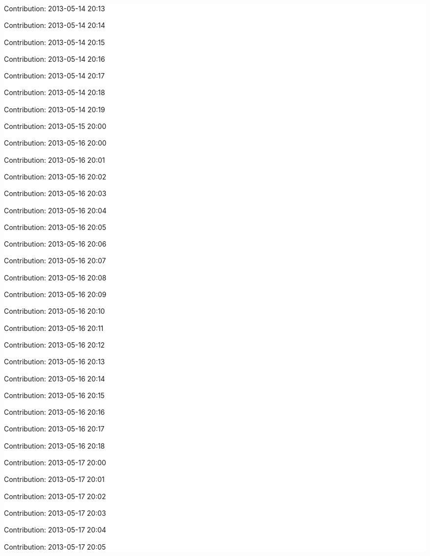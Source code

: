 Contribution: 2013-05-14 20:13

Contribution: 2013-05-14 20:14

Contribution: 2013-05-14 20:15

Contribution: 2013-05-14 20:16

Contribution: 2013-05-14 20:17

Contribution: 2013-05-14 20:18

Contribution: 2013-05-14 20:19

Contribution: 2013-05-15 20:00

Contribution: 2013-05-16 20:00

Contribution: 2013-05-16 20:01

Contribution: 2013-05-16 20:02

Contribution: 2013-05-16 20:03

Contribution: 2013-05-16 20:04

Contribution: 2013-05-16 20:05

Contribution: 2013-05-16 20:06

Contribution: 2013-05-16 20:07

Contribution: 2013-05-16 20:08

Contribution: 2013-05-16 20:09

Contribution: 2013-05-16 20:10

Contribution: 2013-05-16 20:11

Contribution: 2013-05-16 20:12

Contribution: 2013-05-16 20:13

Contribution: 2013-05-16 20:14

Contribution: 2013-05-16 20:15

Contribution: 2013-05-16 20:16

Contribution: 2013-05-16 20:17

Contribution: 2013-05-16 20:18

Contribution: 2013-05-17 20:00

Contribution: 2013-05-17 20:01

Contribution: 2013-05-17 20:02

Contribution: 2013-05-17 20:03

Contribution: 2013-05-17 20:04

Contribution: 2013-05-17 20:05
